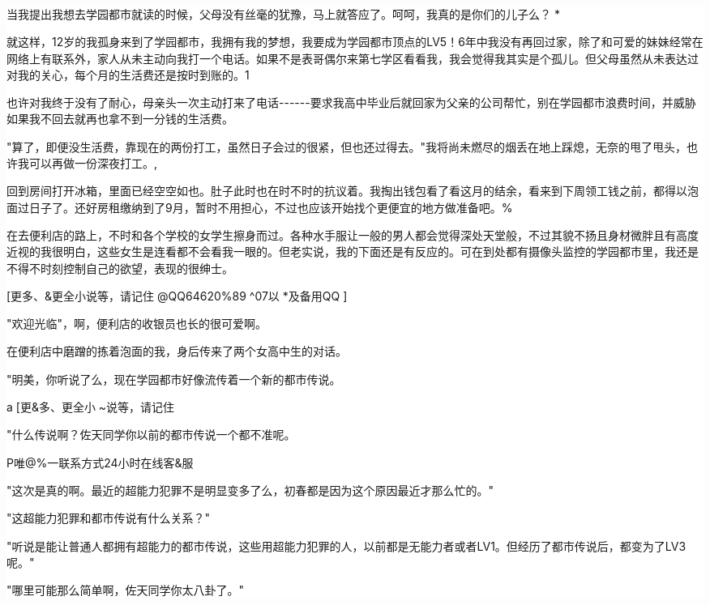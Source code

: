 

当我提出我想去学园都市就读的时候，父母没有丝毫的犹豫，马上就答应了。呵呵，我真的是你们的儿子么？ *





就这样，12岁的我孤身来到了学园都市，我拥有我的梦想，我要成为学园都市顶点的LV5！6年中我没有再回过家，除了和可爱的妹妹经常在网络上有联系外，家人从未主动向我打一个电话。如果不是表哥偶尔来第七学区看看我，我会觉得我其实是个孤儿。但父母虽然从未表达过对我的关心，每个月的生活费还是按时到账的。1





也许对我终于没有了耐心，母亲头一次主动打来了电话------要求我高中毕业后就回家为父亲的公司帮忙，别在学园都市浪费时间，并威胁如果我不回去就再也拿不到一分钱的生活费。





"算了，即便没生活费，靠现在的两份打工，虽然日子会过的很紧，但也还过得去。"我将尚未燃尽的烟丢在地上踩熄，无奈的甩了甩头，也许我可以再做一份深夜打工。,



回到房间打开冰箱，里面已经空空如也。肚子此时也在时不时的抗议着。我掏出钱包看了看这月的结余，看来到下周领工钱之前，都得以泡面过日子了。还好房租缴纳到了9月，暂时不用担心，不过也应该开始找个更便宜的地方做准备吧。%





在去便利店的路上，不时和各个学校的女学生擦身而过。各种水手服让一般的男人都会觉得深处天堂般，不过其貌不扬且身材微胖且有高度近视的我很明白，这些女生是连看都不会看我一眼的。但老实说，我的下面还是有反应的。可在到处都有摄像头监控的学园都市里，我还是不得不时刻控制自己的欲望，表现的很绅士。



 [更多、&更全小说等，请记住 @QQ64620%89 ^07以 *及备用QQ ]



"欢迎光临"，啊，便利店的收银员也长的很可爱啊。





在便利店中磨蹭的拣着泡面的我，身后传来了两个女高中生的对话。



"明美，你听说了么，现在学园都市好像流传着一个新的都市传说。

a [更&多、更全小 ~说等，请记住



"什么传说啊？佐天同学你以前的都市传说一个都不准呢。

P唯@%一联系方式24小时在线客&服



"这次是真的啊。最近的超能力犯罪不是明显变多了么，初春都是因为这个原因最近才那么忙的。"



"这超能力犯罪和都市传说有什么关系？"



"听说是能让普通人都拥有超能力的都市传说，这些用超能力犯罪的人，以前都是无能力者或者LV1。但经历了都市传说后，都变为了LV3呢。"



"哪里可能那么简单啊，佐天同学你太八卦了。"
